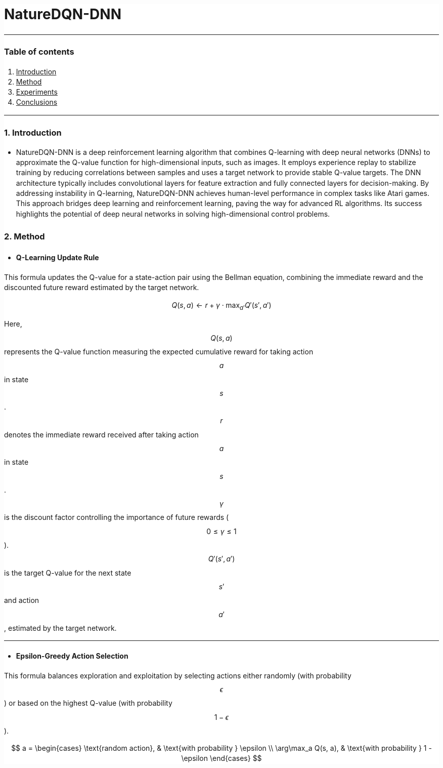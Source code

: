 # NatureDQN-DNN

---

### Table of contents 
1. [Introduction](#1-introduction)
2. [Method](#2-method)
3. [Experiments](#3-experiments)
4. [Conclusions](#4-conclusions)

---
### 1. Introduction 

- NatureDQN-DNN is a deep reinforcement learning algorithm that combines Q-learning with deep neural networks (DNNs) to approximate the Q-value function for high-dimensional inputs, such as images. It employs experience replay to stabilize training by reducing correlations between samples and uses a target network to provide stable Q-value targets. The DNN architecture typically includes convolutional layers for feature extraction and fully connected layers for decision-making. By addressing instability in Q-learning, NatureDQN-DNN achieves human-level performance in complex tasks like Atari games. This approach bridges deep learning and reinforcement learning, paving the way for advanced RL algorithms. Its success highlights the potential of deep neural networks in solving high-dimensional control problems.

### 2. Method 

- #### Q-Learning Update Rule

This formula updates the Q-value for a state-action pair using the Bellman equation, combining the immediate reward and the discounted future reward estimated by the target network.

$$
Q(s, a) \leftarrow r + \gamma \cdot \max_{a'} Q'(s', a')
$$

Here, $$Q(s, a)$$ represents the Q-value function measuring the expected cumulative reward for taking action $$a$$ in state $$s$$. $$r$$ denotes the immediate reward received after taking action $$a$$ in state $$s$$. $$\gamma$$ is the discount factor controlling the importance of future rewards ($$0 \leq \gamma \leq 1$$). $$Q'(s', a')$$ is the target Q-value for the next state $$s'$$ and action $$a'$$, estimated by the target network.

---

- #### Epsilon-Greedy Action Selection

This formula balances exploration and exploitation by selecting actions either randomly (with probability $$ϵ$$) or based on the highest Q-value (with probability $$1−ϵ$$).

$$
a =
\begin{cases} 
\text{random action}, & \text{with probability } \epsilon \\
\arg\max_a Q(s, a), & \text{with probability } 1 - \epsilon
\end{cases}
$$
